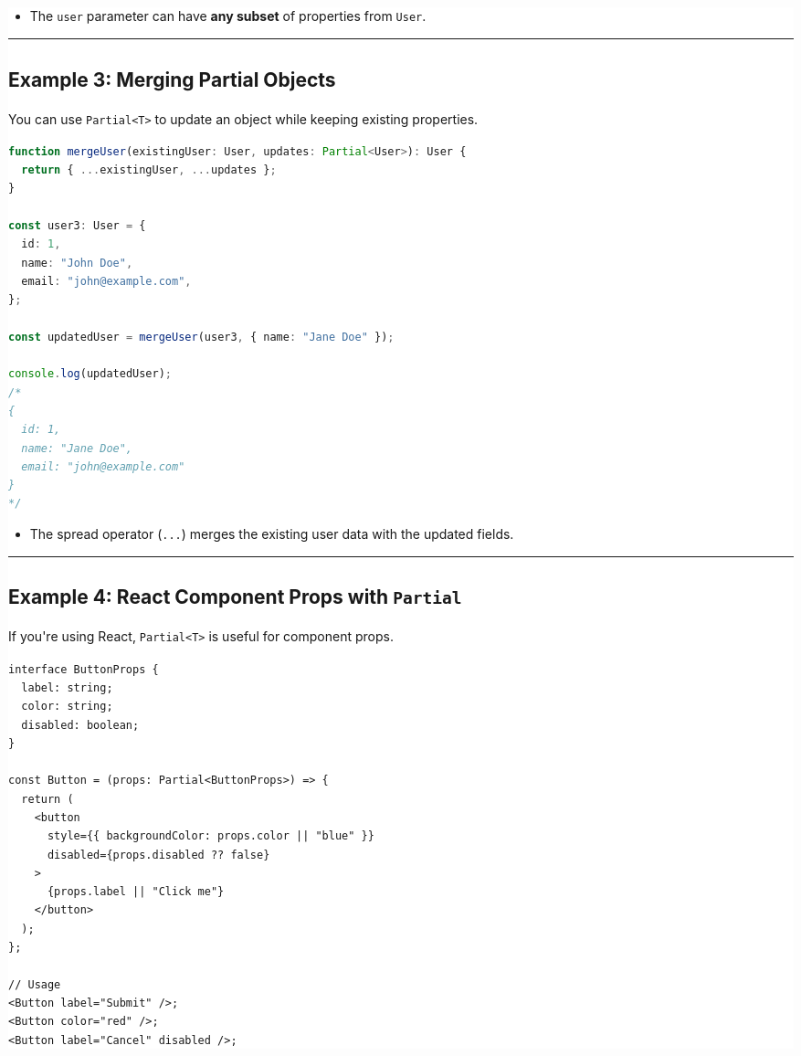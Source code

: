 - The `user` parameter can have **any subset** of properties from `User`.

---

## **Example 3: Merging Partial Objects**

You can use `Partial<T>` to update an object while keeping existing properties.

```ts
function mergeUser(existingUser: User, updates: Partial<User>): User {
  return { ...existingUser, ...updates };
}

const user3: User = {
  id: 1,
  name: "John Doe",
  email: "john@example.com",
};

const updatedUser = mergeUser(user3, { name: "Jane Doe" });

console.log(updatedUser);
/*
{
  id: 1,
  name: "Jane Doe",
  email: "john@example.com"
}
*/
```

- The spread operator (`...`) merges the existing user data with the updated fields.

---

## **Example 4: React Component Props with `Partial`**

If you're using React, `Partial<T>` is useful for component props.

```tsx
interface ButtonProps {
  label: string;
  color: string;
  disabled: boolean;
}

const Button = (props: Partial<ButtonProps>) => {
  return (
    <button
      style={{ backgroundColor: props.color || "blue" }}
      disabled={props.disabled ?? false}
    >
      {props.label || "Click me"}
    </button>
  );
};

// Usage
<Button label="Submit" />;
<Button color="red" />;
<Button label="Cancel" disabled />;
```
